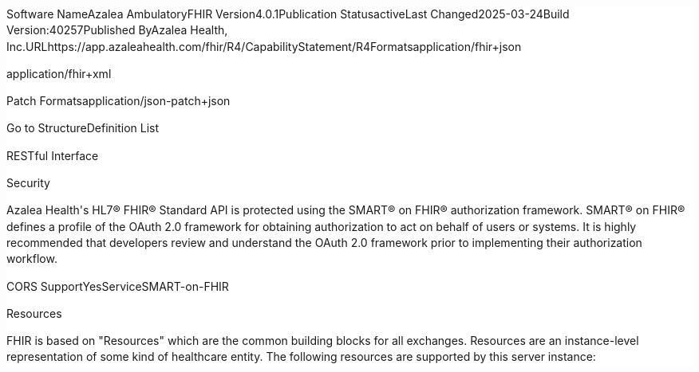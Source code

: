 Software NameAzalea AmbulatoryFHIR Version4.0.1Publication StatusactiveLast Changed2025-03-24Build Version:40257Published ByAzalea Health, Inc.URLhttps://app.azaleahealth.com/fhir/R4/CapabilityStatement/R4Formatsapplication/fhir+json

application/fhir+xml

Patch Formatsapplication/json-patch+json

Go to StructureDefinition List



RESTful Interface

Security

Azalea Health's HL7® FHIR® Standard API is protected using the SMART® on FHIR® authorization framework. SMART® on FHIR® defines a profile of the OAuth 2.0 framework for obtaining authorization to act on behalf of users or systems. It is highly recommended that developers review and understand the OAuth 2.0 framework prior to implementing their authorization workflow.

CORS SupportYesServiceSMART-on-FHIR

Resources

FHIR is based on "Resources" which are the common building blocks for all exchanges. Resources are an instance-level representation of some kind of healthcare entity. The following resources are supported by this server instance:
